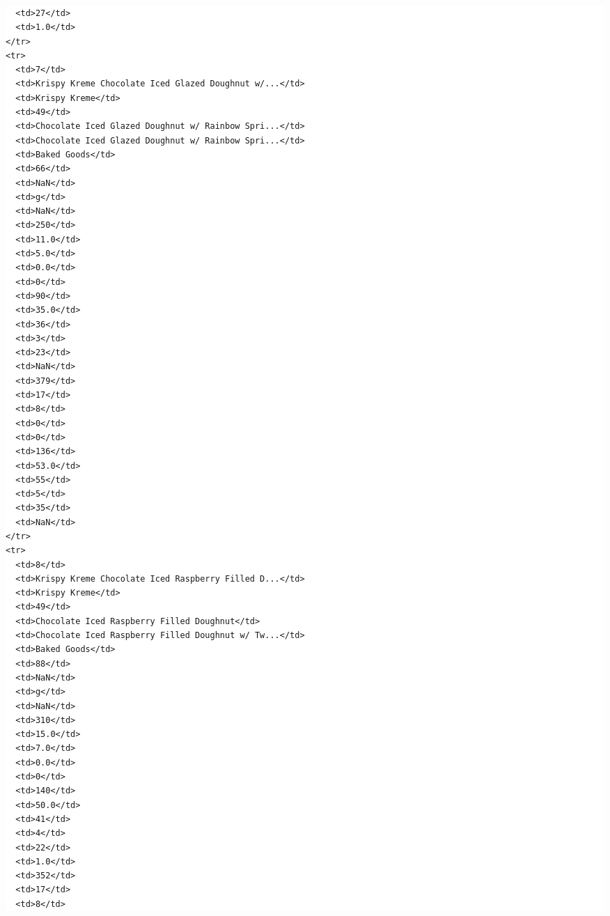      <td>27</td>
      <td>1.0</td>
    </tr>
    <tr>
      <td>7</td>
      <td>Krispy Kreme Chocolate Iced Glazed Doughnut w/...</td>
      <td>Krispy Kreme</td>
      <td>49</td>
      <td>Chocolate Iced Glazed Doughnut w/ Rainbow Spri...</td>
      <td>Chocolate Iced Glazed Doughnut w/ Rainbow Spri...</td>
      <td>Baked Goods</td>
      <td>66</td>
      <td>NaN</td>
      <td>g</td>
      <td>NaN</td>
      <td>250</td>
      <td>11.0</td>
      <td>5.0</td>
      <td>0.0</td>
      <td>0</td>
      <td>90</td>
      <td>35.0</td>
      <td>36</td>
      <td>3</td>
      <td>23</td>
      <td>NaN</td>
      <td>379</td>
      <td>17</td>
      <td>8</td>
      <td>0</td>
      <td>0</td>
      <td>136</td>
      <td>53.0</td>
      <td>55</td>
      <td>5</td>
      <td>35</td>
      <td>NaN</td>
    </tr>
    <tr>
      <td>8</td>
      <td>Krispy Kreme Chocolate Iced Raspberry Filled D...</td>
      <td>Krispy Kreme</td>
      <td>49</td>
      <td>Chocolate Iced Raspberry Filled Doughnut</td>
      <td>Chocolate Iced Raspberry Filled Doughnut w/ Tw...</td>
      <td>Baked Goods</td>
      <td>88</td>
      <td>NaN</td>
      <td>g</td>
      <td>NaN</td>
      <td>310</td>
      <td>15.0</td>
      <td>7.0</td>
      <td>0.0</td>
      <td>0</td>
      <td>140</td>
      <td>50.0</td>
      <td>41</td>
      <td>4</td>
      <td>22</td>
      <td>1.0</td>
      <td>352</td>
      <td>17</td>
      <td>8</td>